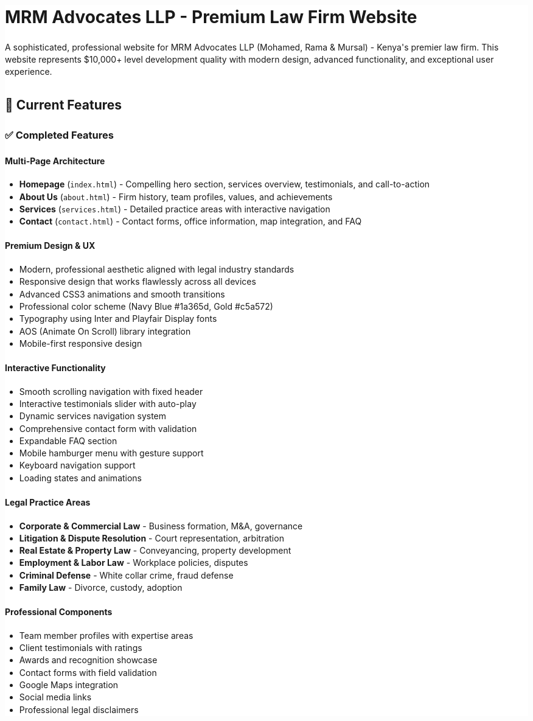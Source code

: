 # MRM Advocates LLP - Premium Law Firm Website

A sophisticated, professional website for MRM Advocates LLP (Mohamed, Rama & Mursal) - Kenya's premier law firm. This website represents $10,000+ level development quality with modern design, advanced functionality, and exceptional user experience.

## 🌟 Current Features

### ✅ Completed Features

#### **Multi-Page Architecture**
- **Homepage** (`index.html`) - Compelling hero section, services overview, testimonials, and call-to-action
- **About Us** (`about.html`) - Firm history, team profiles, values, and achievements
- **Services** (`services.html`) - Detailed practice areas with interactive navigation
- **Contact** (`contact.html`) - Contact forms, office information, map integration, and FAQ

#### **Premium Design & UX**
- Modern, professional aesthetic aligned with legal industry standards
- Responsive design that works flawlessly across all devices
- Advanced CSS3 animations and smooth transitions
- Professional color scheme (Navy Blue #1a365d, Gold #c5a572)
- Typography using Inter and Playfair Display fonts
- AOS (Animate On Scroll) library integration
- Mobile-first responsive design

#### **Interactive Functionality**
- Smooth scrolling navigation with fixed header
- Interactive testimonials slider with auto-play
- Dynamic services navigation system
- Comprehensive contact form with validation
- Expandable FAQ section
- Mobile hamburger menu with gesture support
- Keyboard navigation support
- Loading states and animations

#### **Legal Practice Areas**
- **Corporate & Commercial Law** - Business formation, M&A, governance
- **Litigation & Dispute Resolution** - Court representation, arbitration
- **Real Estate & Property Law** - Conveyancing, property development
- **Employment & Labor Law** - Workplace policies, disputes
- **Criminal Defense** - White collar crime, fraud defense
- **Family Law** - Divorce, custody, adoption

#### **Professional Components**
- Team member profiles with expertise areas
- Client testimonials with ratings
- Awards and recognition showcase
- Contact forms with field validation
- Google Maps integration
- Social media links
- Professional legal disclaimers
